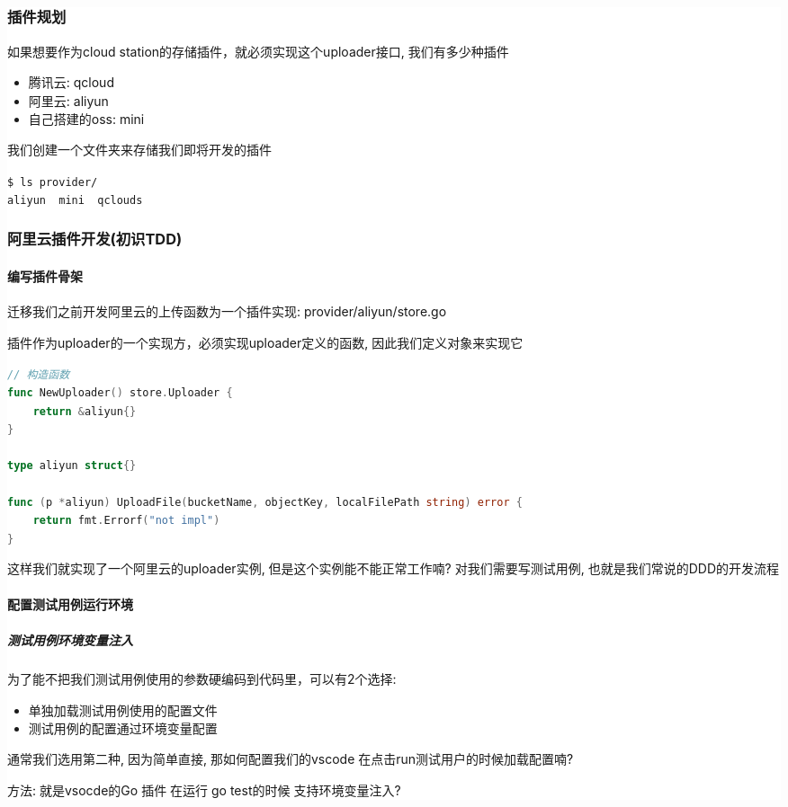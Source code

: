 ### 插件规划

如果想要作为cloud station的存储插件，就必须实现这个uploader接口, 我们有多少种插件
+ 腾讯云: qcloud
+ 阿里云: aliyun
+ 自己搭建的oss: mini

我们创建一个文件夹来存储我们即将开发的插件
```
$ ls provider/
aliyun  mini  qclouds
```

### 阿里云插件开发(初识TDD)

#### 编写插件骨架

迁移我们之前开发阿里云的上传函数为一个插件实现: provider/aliyun/store.go

插件作为uploader的一个实现方，必须实现uploader定义的函数, 因此我们定义对象来实现它

```go
// 构造函数
func NewUploader() store.Uploader {
	return &aliyun{}
}

type aliyun struct{}

func (p *aliyun) UploadFile(bucketName, objectKey, localFilePath string) error {
    return fmt.Errorf("not impl")
}
```
这样我们就实现了一个阿里云的uploader实例, 但是这个实例能不能正常工作喃? 对我们需要写测试用例,
也就是我们常说的DDD的开发流程


#### 配置测试用例运行环境


##### 测试用例环境变量注入

为了能不把我们测试用例使用的参数硬编码到代码里，可以有2个选择:
+ 单独加载测试用例使用的配置文件
+ 测试用例的配置通过环境变量配置

通常我们选用第二种, 因为简单直接, 那如何配置我们的vscode 在点击run测试用户的时候加载配置喃?

方法: 就是vsocde的Go 插件 在运行 go test的时候 支持环境变量注入? 
